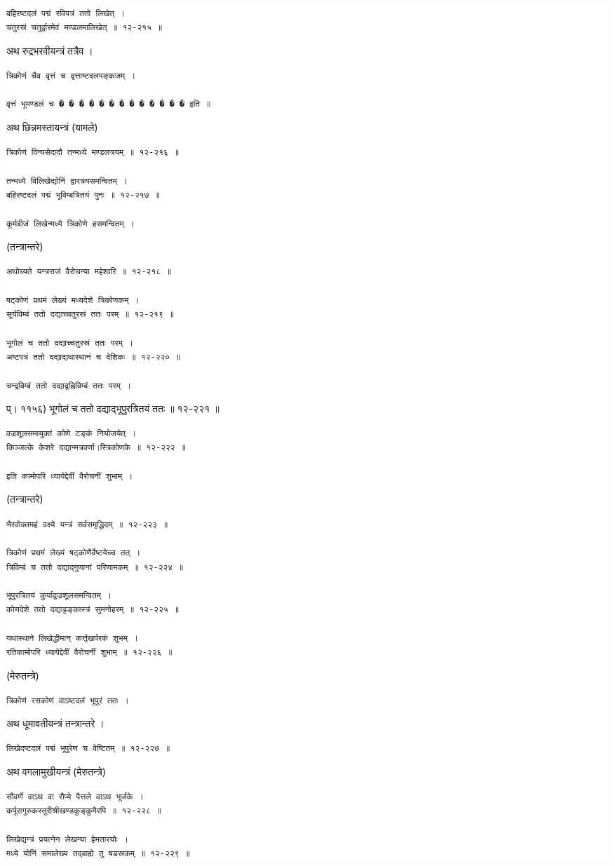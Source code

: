 	बहिरष्टदलं पद्मं रविपत्रं ततो लिखेत् ।  
	चतुरस्रं चतुर्द्वारमेवं मण्डलमालिखेत् ॥ १२-२१५ ॥  
  
अथ रुद्रभरवीयन्त्रं तत्रैव ।  
  
	त्रिकोणं चैव वृत्तं च वृत्ताष्टदलपङ्कजम् ।  
  
	वृत्तं भूमण्डलं च � � � � � � � � � � � � � इति ॥  
  
अथ छिन्नमस्तायन्त्रं (यामले)  
  
	त्रिकोणं विन्यसेदादौ तन्मध्ये मण्डलत्रयम् ॥ १२-२१६ ॥  
  
	तन्मध्ये विलिखेद्योनिं द्वारत्रयसमन्वितम् ।  
	बहिरष्टदलं पद्मं भूविम्बत्रितयं पुनः ॥ १२-२१७ ॥  
  
	कूर्मबीजं लिखेन्मध्ये त्रिकोणे हसमन्वितम् ।  
  
(तन्त्रान्तरे)  
  
	अथोच्यते यन्त्रराजं वैरोचन्या महेश्वरि ॥ १२-२१८ ॥  
  
	षट्कोणं प्रथमं लेख्यं मध्यदेशे त्रिकोणकम् ।  
	सूर्यविम्बं ततो दद्याच्चतुरस्रं ततः परम् ॥ १२-२१९ ॥  
  
	भूगोलं च ततो दद्याच्चतुरस्रं ततः परम् ।  
	अष्टपत्रं ततो दद्याद्यथास्थानं च देशिकः ॥ १२-२२० ॥  
  
	चन्द्रबिम्बं ततो दद्याद्वह्निविम्बं ततः परम् ।  
प्। ११५६) भूगोलं च ततो दद्याद्भूपुरत्रितयं ततः ॥ १२-२२१ ॥  
  
	वज्रशूलसमायुक्तं कोणे टङ्कं नियोजयेत् ।  
	किञ्जल्के केशरे दद्यान्मत्रवर्णा।स्त्रिकोणके ॥ १२-२२२ ॥  
  
	इति कामोपरि ध्यायेद्देवीं वैरोचनीं शुभाम् ।  
  
(तन्त्रान्तरे)  
  
	भैरवोक्तमहं वक्ष्ये यन्त्रं सर्वसमृद्धिदम् ॥ १२-२२३ ॥  
  
	त्रिकोणं प्रथमं लेख्यं षट्कोणैर्वेष्टयेच्च तत् ।  
	त्रिविम्बं च ततो दद्याद्गुणानां परिणामकम् ॥ १२-२२४ ॥  
  
	भूपुरत्रितयं कुर्याद्वज्रशूलसमन्वितम् ।  
	कोणदेशे ततो दद्याट्टङ्कास्त्रं सुमनोहरम् ॥ १२-२२५ ॥  
  
	यथास्थाने लिखेद्धीमान् कर्त्तृखर्परकं शुभम् ।  
	रतिकामोपरि ध्यायेद्देवीं वैरोचनीं शुभाम् ॥ १२-२२६ ॥  
  
(मेरुतन्त्रे)  
  
	त्रिकोणं रसकोणं वाऽष्टदलं भूपुरं ततः ।  
  
अथ धूमावतीयन्त्रं तन्त्रान्तरे ।  
  
	लिखेदष्टदलं पद्मं भूपुरेण च वेष्टितम् ॥ १२-२२७ ॥  
  
अथ वगलामुखीयन्त्रं (मेरुतन्त्रे)  
  
	सौवर्णे वाऽथ वा रौप्ये पैत्तले वाऽथ भूर्जके ।  
	कर्पूरागुरुकस्तूरीश्रीखण्डकुङ्कुमैरपि ॥ १२-२२८ ॥  
  
	लिखेद्यन्त्रं प्रयत्नेन लेखन्या हेमतारयोः ।  
	मध्ये योनिं समालेख्य तद्बाह्ये तु षडस्रकम् ॥ १२-२२९ ॥  
  